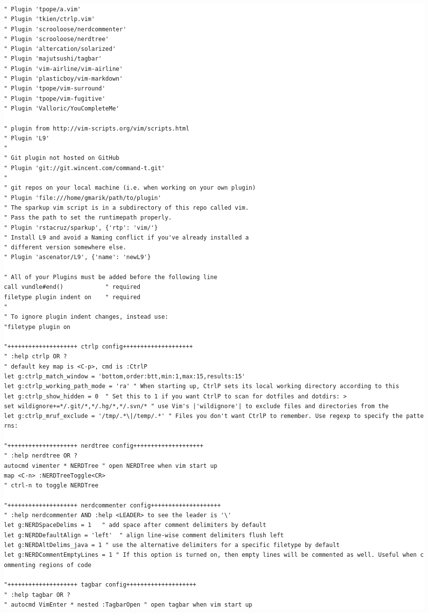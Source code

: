 ```
" Plugin 'tpope/a.vim'
" Plugin 'tkien/ctrlp.vim'
" Plugin 'scrooloose/nerdcommenter'
" Plugin 'scrooloose/nerdtree'
" Plugin 'altercation/solarized'
" Plugin 'majutsushi/tagbar'
" Plugin 'vim-airline/vim-airline'
" Plugin 'plasticboy/vim-markdown'
" Plugin 'tpope/vim-surround'
" Plugin 'tpope/vim-fugitive'
" Plugin 'Valloric/YouCompleteMe'

" plugin from http://vim-scripts.org/vim/scripts.html
" Plugin 'L9'
" 
" Git plugin not hosted on GitHub
" Plugin 'git://git.wincent.com/command-t.git'
"
" git repos on your local machine (i.e. when working on your own plugin)
" Plugin 'file:///home/gmarik/path/to/plugin'
" The sparkup vim script is in a subdirectory of this repo called vim.
" Pass the path to set the runtimepath properly.
" Plugin 'rstacruz/sparkup', {'rtp': 'vim/'}
" Install L9 and avoid a Naming conflict if you've already installed a
" different version somewhere else.
" Plugin 'ascenator/L9', {'name': 'newL9'}

" All of your Plugins must be added before the following line
call vundle#end()            " required
filetype plugin indent on    " required
"
" To ignore plugin indent changes, instead use:
"filetype plugin on

"++++++++++++++++++++ ctrlp config++++++++++++++++++++
" :help ctrlp OR ?
" default key map is <C-p>, cmd is :CtrlP
let g:ctrlp_match_window = 'bottom,order:btt,min:1,max:15,results:15'
let g:ctrlp_working_path_mode = 'ra' " When starting up, CtrlP sets its local working directory according to this
let g:ctrlp_show_hidden = 0  " Set this to 1 if you want CtrlP to scan for dotfiles and dotdirs: >
set wildignore+=*/.git/*,*/.hg/*,*/.svn/* " use Vim's |'wildignore'| to exclude files and directories from the
let g:ctrlp_mruf_exclude = '/tmp/.*\|/temp/.*' " Files you don't want CtrlP to remember. Use regexp to specify the patterns: 

"++++++++++++++++++++ nerdtree config++++++++++++++++++++
" :help nerdtree OR ? 
autocmd vimenter * NERDTree " open NERDTree when vim start up
map <C-n> :NERDTreeToggle<CR>   
" ctrl-n to toggle NERDTree

"++++++++++++++++++++ nerdcommenter config++++++++++++++++++++
" :help nerdcommenter AND :help <LEADER> to see the leader is '\'
let g:NERDSpaceDelims = 1   " add space after comment delimiters by default
let g:NERDDefaultAlign = 'left'  " align line-wise comment delimiters flush left
let g:NERDAltDelims_java = 1 " use the alternative delimiters for a specific filetype by default 
let g:NERDCommentEmptyLines = 1 " If this option is turned on, then empty lines will be commented as well. Useful when commenting regions of code

"++++++++++++++++++++ tagbar config++++++++++++++++++++
" :help tagbar OR ?
" autocmd VimEnter * nested :TagbarOpen " open tagbar when vim start up
```